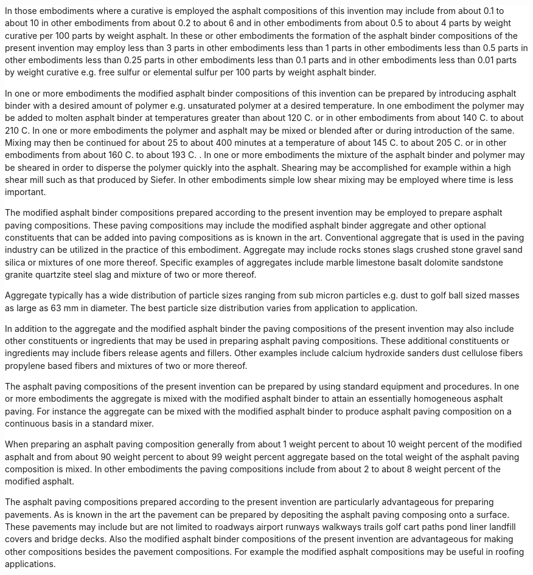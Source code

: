 In those embodiments where a curative is employed the asphalt compositions of this invention may include from about 0.1 to about 10 in other embodiments from about 0.2 to about 6 and in other embodiments from about 0.5 to about 4 parts by weight curative per 100 parts by weight asphalt. In these or other embodiments the formation of the asphalt binder compositions of the present invention may employ less than 3 parts in other embodiments less than 1 parts in other embodiments less than 0.5 parts in other embodiments less than 0.25 parts in other embodiments less than 0.1 parts and in other embodiments less than 0.01 parts by weight curative e.g. free sulfur or elemental sulfur per 100 parts by weight asphalt binder.

In one or more embodiments the modified asphalt binder compositions of this invention can be prepared by introducing asphalt binder with a desired amount of polymer e.g. unsaturated polymer at a desired temperature. In one embodiment the polymer may be added to molten asphalt binder at temperatures greater than about 120 C. or in other embodiments from about 140 C. to about 210 C. In one or more embodiments the polymer and asphalt may be mixed or blended after or during introduction of the same. Mixing may then be continued for about 25 to about 400 minutes at a temperature of about 145 C. to about 205 C. or in other embodiments from about 160 C. to about 193 C. . In one or more embodiments the mixture of the asphalt binder and polymer may be sheared in order to disperse the polymer quickly into the asphalt. Shearing may be accomplished for example within a high shear mill such as that produced by Siefer. In other embodiments simple low shear mixing may be employed where time is less important.

The modified asphalt binder compositions prepared according to the present invention may be employed to prepare asphalt paving compositions. These paving compositions may include the modified asphalt binder aggregate and other optional constituents that can be added into paving compositions as is known in the art. Conventional aggregate that is used in the paving industry can be utilized in the practice of this embodiment. Aggregate may include rocks stones slags crushed stone gravel sand silica or mixtures of one more thereof. Specific examples of aggregates include marble limestone basalt dolomite sandstone granite quartzite steel slag and mixture of two or more thereof.

Aggregate typically has a wide distribution of particle sizes ranging from sub micron particles e.g. dust to golf ball sized masses as large as 63 mm in diameter. The best particle size distribution varies from application to application.

In addition to the aggregate and the modified asphalt binder the paving compositions of the present invention may also include other constituents or ingredients that may be used in preparing asphalt paving compositions. These additional constituents or ingredients may include fibers release agents and fillers. Other examples include calcium hydroxide sanders dust cellulose fibers propylene based fibers and mixtures of two or more thereof.

The asphalt paving compositions of the present invention can be prepared by using standard equipment and procedures. In one or more embodiments the aggregate is mixed with the modified asphalt binder to attain an essentially homogeneous asphalt paving. For instance the aggregate can be mixed with the modified asphalt binder to produce asphalt paving composition on a continuous basis in a standard mixer.

When preparing an asphalt paving composition generally from about 1 weight percent to about 10 weight percent of the modified asphalt and from about 90 weight percent to about 99 weight percent aggregate based on the total weight of the asphalt paving composition is mixed. In other embodiments the paving compositions include from about 2 to about 8 weight percent of the modified asphalt.

The asphalt paving compositions prepared according to the present invention are particularly advantageous for preparing pavements. As is known in the art the pavement can be prepared by depositing the asphalt paving composing onto a surface. These pavements may include but are not limited to roadways airport runways walkways trails golf cart paths pond liner landfill covers and bridge decks. Also the modified asphalt binder compositions of the present invention are advantageous for making other compositions besides the pavement compositions. For example the modified asphalt compositions may be useful in roofing applications.
